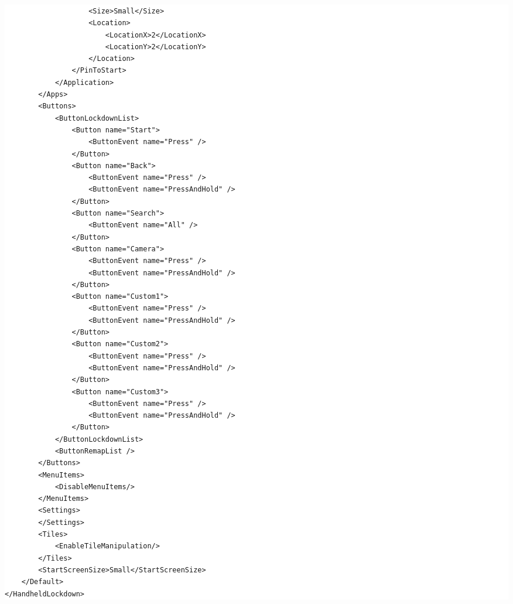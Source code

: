 ``` syntax
                    <Size>Small</Size>
                    <Location>
                        <LocationX>2</LocationX>
                        <LocationY>2</LocationY>
                    </Location>
                </PinToStart>
            </Application>
        </Apps>
        <Buttons>
            <ButtonLockdownList>
                <Button name="Start">
                    <ButtonEvent name="Press" />
                </Button>
                <Button name="Back">
                    <ButtonEvent name="Press" />
                    <ButtonEvent name="PressAndHold" />
                </Button>
                <Button name="Search">
                    <ButtonEvent name="All" />
                </Button>
                <Button name="Camera">
                    <ButtonEvent name="Press" />
                    <ButtonEvent name="PressAndHold" />
                </Button>
                <Button name="Custom1">
                    <ButtonEvent name="Press" />
                    <ButtonEvent name="PressAndHold" />
                </Button>
                <Button name="Custom2">
                    <ButtonEvent name="Press" />
                    <ButtonEvent name="PressAndHold" />
                </Button>
                <Button name="Custom3">
                    <ButtonEvent name="Press" />
                    <ButtonEvent name="PressAndHold" />
                </Button>
            </ButtonLockdownList>
            <ButtonRemapList />
        </Buttons>
        <MenuItems>
            <DisableMenuItems/>
        </MenuItems>
        <Settings>
        </Settings>
        <Tiles>
            <EnableTileManipulation/>
        </Tiles>
        <StartScreenSize>Small</StartScreenSize>
    </Default>
</HandheldLockdown>
```
